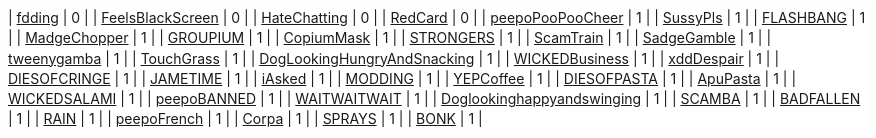 | [fdding](https://7tv.app/emotes/64b10af993da3112b4e8bc3c)                                                                                               | 0     |
| [FeelsBlackScreen](https://7tv.app/emotes/60ba596587cfd56dc80f9f72)                                                                                     | 0     |
| [HateChatting](https://7tv.app/emotes/64cd9e60d6294fb8a544a1d3)                                                                                         | 0     |
| [RedCard](https://7tv.app/emotes/61fdab1e69acfa0715e1df23)                                                                                              | 0     |
| [peepoPooPooCheer](https://7tv.app/emotes/60af3ee084a2b8e6556dde75)                                                                                     | 1     |
| [SussyPls](https://7tv.app/emotes/60b7679f1b94ba7313110b9a)                                                                                             | 1     |
| [FLASHBANG](https://7tv.app/emotes/60baca0a3285d8b0b8a051c9)                                                                                            | 1     |
| [MadgeChopper](https://7tv.app/emotes/610d1621637fa95aba9650ef)                                                                                         | 1     |
| [GROUPIUM](https://7tv.app/emotes/611bdbb7f6496582c7d3a00e)                                                                                             | 1     |
| [CopiumMask](https://7tv.app/emotes/61294634a4d049e179751a7e)                                                                                           | 1     |
| [STRONGERS](https://7tv.app/emotes/614dd5106251d7e000da665c)                                                                                            | 1     |
| [ScamTrain](https://7tv.app/emotes/6185da9b8d50b5f26ee80314)                                                                                            | 1     |
| [SadgeGamble](https://7tv.app/emotes/6190f231b1eb03daac7db457)                                                                                          | 1     |
| [tweenygamba](https://7tv.app/emotes/61a4e5e8e9684edbbc3766f0)                                                                                          | 1     |
| [TouchGrass](https://7tv.app/emotes/61e62b39095be332e347deaa)                                                                                           | 1     |
| [DogLookingHungryAndSnacking](https://7tv.app/emotes/61e66dc6095be332e347e6e7)                                                                          | 1     |
| [WICKEDBusiness](https://7tv.app/emotes/625d7413e8a0eb62bfc16472)                                                                                       | 1     |
| [xddDespair](https://7tv.app/emotes/62c849869882dfa63c8210dd)                                                                                           | 1     |
| [DIESOFCRINGE](https://7tv.app/emotes/611523959bf574f1fded6d72)                                                                                         | 1     |
| [JAMETIME](https://7tv.app/emotes/631f762eb771c356de87f2df)                                                                                             | 1     |
| [iAsked](https://7tv.app/emotes/6120224491ed0996a19a9bf2)                                                                                               | 1     |
| [MODDING](https://7tv.app/emotes/618247fcf1ae15abc7eba0b2)                                                                                              | 1     |
| [YEPCoffee](https://7tv.app/emotes/60b103494daf0d3e21efdb56)                                                                                            | 1     |
| [DIESOFPASTA](https://7tv.app/emotes/62a34023aeb99580351627ab)                                                                                          | 1     |
| [ApuPasta](https://7tv.app/emotes/60af9dffebfcf7562e044faf)                                                                                             | 1     |
| [WICKEDSALAMI](https://7tv.app/emotes/620da85d35d91b821ec0b37e)                                                                                         | 1     |
| [peepoBANNED](https://7tv.app/emotes/62602c090fd9b3737d426cc0)                                                                                          | 1     |
| [WAITWAITWAIT](https://7tv.app/emotes/61b9654c112f39cb68afe61c)                                                                                         | 1     |
| [Doglookinghappyandswinging](https://7tv.app/emotes/618d26d4d34608492cc2c114)                                                                           | 1     |
| [SCAMBA](https://7tv.app/emotes/634958caf614dc272b1f90dd)                                                                                               | 1     |
| [BADFALLEN](https://7tv.app/emotes/635eaa5a015f2473b7d05dc8)                                                                                            | 1     |
| [RAIN](https://7tv.app/emotes/635eacd22efa475685acd985)                                                                                                 | 1     |
| [peepoFrench](https://7tv.app/emotes/610c67c2637fa95aba96495d)                                                                                          | 1     |
| [Corpa](https://7tv.app/emotes/612a803421ca87d781a04fd2)                                                                                                | 1     |
| [SPRAYS](https://7tv.app/emotes/60f7cff6f7fdd1860a25e110)                                                                                               | 1     |
| [BONK](https://7tv.app/emotes/6214fb58e82b29ebce528953)                                                                                                 | 1     |